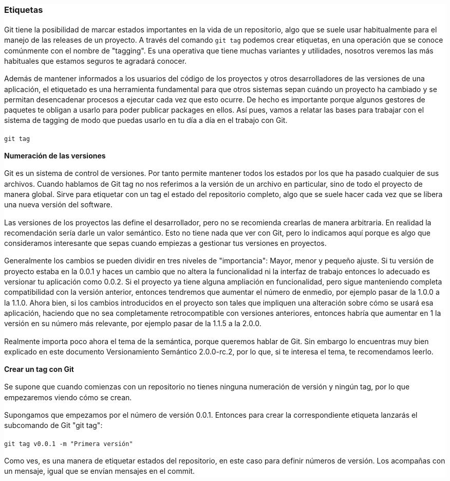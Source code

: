### Etiquetas

Git tiene la posibilidad de marcar estados importantes en la vida de un repositorio, algo que se suele usar habitualmente para el manejo de las releases de un proyecto. A través del comando `git tag` podemos crear etiquetas, en una operación que se conoce comúnmente con el nombre de "tagging". Es una operativa que tiene muchas variantes y utilidades, nosotros veremos las más habituales que estamos seguros te agradará conocer.

Además de mantener informados a los usuarios del código de los proyectos y otros desarrolladores de las versiones de una aplicación, el etiquetado es una herramienta fundamental para que otros sistemas sepan cuándo un proyecto ha cambiado y se permitan desencadenar procesos a ejecutar cada vez que esto ocurre. De hecho es importante porque algunos gestores de paquetes te obligan a usarlo para poder publicar packages en ellos. Así pues, vamos a relatar las bases para trabajar con el sistema de tagging de modo que puedas usarlo en tu día a día en el trabajo con Git.

`git tag`

**Numeración de las versiones**

Git es un sistema de control de versiones. Por tanto permite mantener todos los estados por los que ha pasado cualquier de sus archivos. Cuando hablamos de Git tag no nos referimos a la versión de un archivo en particular, sino de todo el proyecto de manera global. Sirve para etiquetar con un tag el estado del repositorio completo, algo que se suele hacer cada vez que se libera una nueva versión del software.

Las versiones de los proyectos las define el desarrollador, pero no se recomienda crearlas de manera arbitraria. En realidad la recomendación sería darle un valor semántico. Esto no tiene nada que ver con Git, pero lo indicamos aquí porque es algo que consideramos interesante que sepas cuando empiezas a gestionar tus versiones en proyectos.

Generalmente los cambios se pueden dividir en tres niveles de "importancia": Mayor, menor y pequeño ajuste. Si tu versión de proyecto estaba en la 0.0.1 y haces un cambio que no altera la funcionalidad ni la interfaz de trabajo entonces lo adecuado es versionar tu aplicación como 0.0.2. Si el proyecto ya tiene alguna ampliación en funcionalidad, pero sigue manteniendo completa compatibilidad con la versión anterior, entonces tendremos que aumentar el número de enmedio, por ejemplo pasar de la 1.0.0 a la 1.1.0. Ahora bien, si los cambios introducidos en el proyecto son tales que impliquen una alteración sobre cómo se usará esa aplicación, haciendo que no sea completamente retrocompatible con versiones anteriores, entonces habría que aumentar en 1 la versión en su número más relevante, por ejemplo pasar de la 1.1.5 a la 2.0.0.

Realmente importa poco ahora el tema de la semántica, porque queremos hablar de Git. Sin embargo lo encuentras muy bien explicado en este documento Versionamiento Semántico 2.0.0-rc.2, por lo que, si te interesa el tema, te recomendamos leerlo.

**Crear un tag con Git**

Se supone que cuando comienzas con un repositorio no tienes ninguna numeración de versión y ningún tag, por lo que empezaremos viendo cómo se crean.

Supongamos que empezamos por el número de versión 0.0.1. Entonces para crear la correspondiente etiqueta lanzarás el subcomando de Git "git tag":

`git tag v0.0.1 -m "Primera versión"`

Como ves, es una manera de etiquetar estados del repositorio, en este caso para definir números de versión. Los acompañas con un mensaje, igual que se envían mensajes en el commit.
